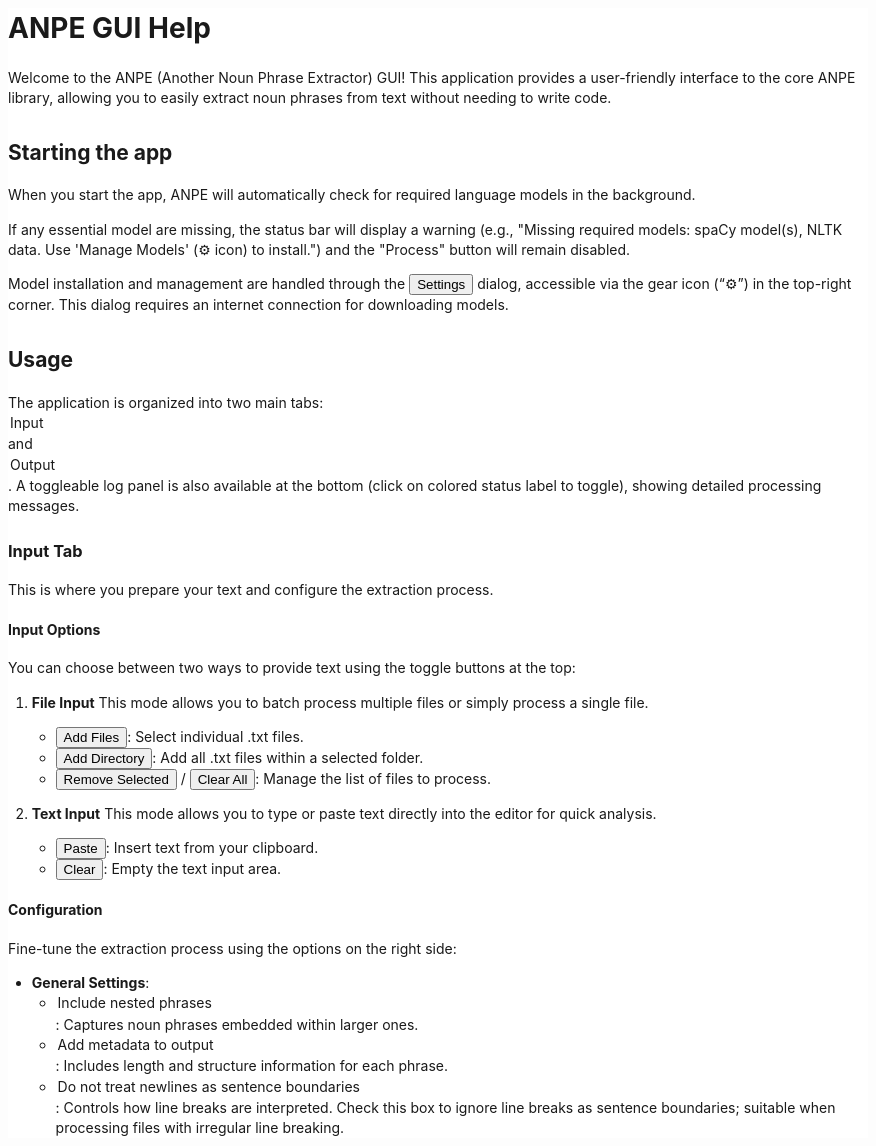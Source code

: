 # ANPE GUI Help

Welcome to the ANPE (Another Noun Phrase Extractor) GUI! This application provides a user-friendly interface to the core ANPE library, allowing you to easily extract noun phrases from text without needing to write code.

## Starting the app
When you start the app, ANPE will automatically check for required language models in the background. 

If any essential model are missing, the status bar will display a warning (e.g., "Missing required models: spaCy model(s), NLTK data. Use 'Manage Models' (⚙️ icon) to install.") and the "Process" button will remain disabled.

Model installation and management are handled through the <button>Settings</button> dialog, accessible via the gear icon (<q>⚙️</q>) in the top-right corner. This dialog requires an internet connection for downloading models.

## Usage
The application is organized into two main tabs: <option>Input</option> and <option>Output</option>. A toggleable log panel is also available at the bottom (click on colored status label to toggle), showing detailed processing messages.

### Input Tab
This is where you prepare your text and configure the extraction process.

#### Input Options
You can choose between two ways to provide text using the toggle buttons at the top:

1.  **File Input**
    This mode allows you to batch process multiple files or simply process a single file.
    *   <button>Add Files</button>: Select individual <format>.txt</format> files.
    *   <button>Add Directory</button>: Add all <format>.txt</format> files within a selected folder.
    *   <button>Remove Selected</button> / <button>Clear All</button>: Manage the list of files to process.

2.  **Text Input**
    This mode allows you to type or paste text directly into the editor for quick analysis.
    *   <button>Paste</button>: Insert text from your clipboard.
    *   <button>Clear</button>: Empty the text input area.

#### Configuration
Fine-tune the extraction process using the options on the right side:

*   **General Settings**:
    *   <option>Include nested phrases</option>: Captures noun phrases embedded within larger ones.
    *   <option>Add metadata to output</option>: Includes length and structure information for each phrase.
    *   <option>Do not treat newlines as sentence boundaries</option>: Controls how line breaks are interpreted. Check this box to ignore line breaks as sentence boundaries; suitable when processing files with irregular line breaking.
